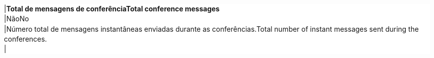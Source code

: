 |<span data-ttu-id="17cb9-250">**Total de mensagens de conferência**</span><span class="sxs-lookup"><span data-stu-id="17cb9-250">**Total conference messages**</span></span> <br/> |<span data-ttu-id="17cb9-251">Não</span><span class="sxs-lookup"><span data-stu-id="17cb9-251">No</span></span>  <br/> |<span data-ttu-id="17cb9-252">Número total de mensagens instantâneas enviadas durante as conferências.</span><span class="sxs-lookup"><span data-stu-id="17cb9-252">Total number of instant messages sent during the conferences.</span></span>  <br/> |
   

